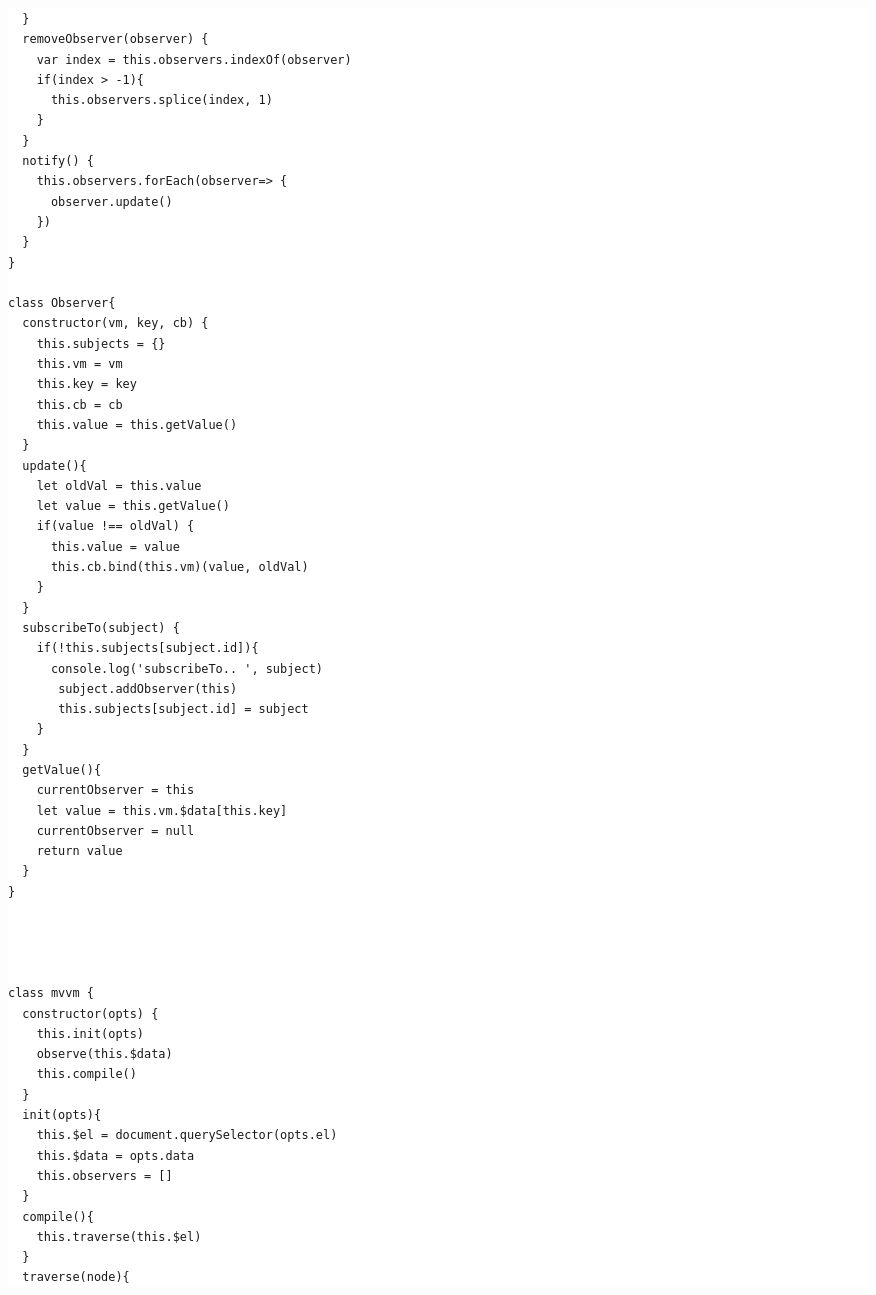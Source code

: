 ```html
  }
  removeObserver(observer) {
    var index = this.observers.indexOf(observer)
    if(index > -1){
      this.observers.splice(index, 1)
    }
  }
  notify() {
    this.observers.forEach(observer=> {
      observer.update()
    })
  }
}

class Observer{
  constructor(vm, key, cb) {
    this.subjects = {}
    this.vm = vm
    this.key = key
    this.cb = cb
    this.value = this.getValue()
  }
  update(){
    let oldVal = this.value
    let value = this.getValue()
    if(value !== oldVal) {
      this.value = value
      this.cb.bind(this.vm)(value, oldVal)
    }
  }
  subscribeTo(subject) {
    if(!this.subjects[subject.id]){
      console.log('subscribeTo.. ', subject)
       subject.addObserver(this)
       this.subjects[subject.id] = subject
    }
  }
  getValue(){
    currentObserver = this	
    let value = this.vm.$data[this.key]
    currentObserver = null
    return value
  }
} 




class mvvm {
  constructor(opts) {
    this.init(opts)
    observe(this.$data)
    this.compile()
  }
  init(opts){
    this.$el = document.querySelector(opts.el)
    this.$data = opts.data
    this.observers = []
  }
  compile(){
    this.traverse(this.$el)
  }
  traverse(node){
```